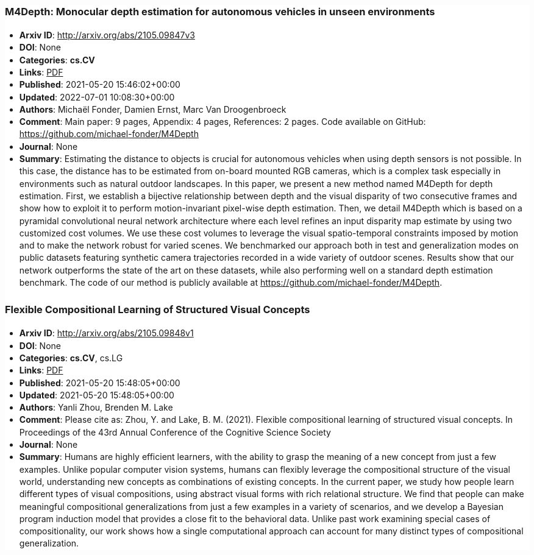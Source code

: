 

### M4Depth: Monocular depth estimation for autonomous vehicles in unseen environments
- **Arxiv ID**: http://arxiv.org/abs/2105.09847v3
- **DOI**: None
- **Categories**: **cs.CV**
- **Links**: [PDF](http://arxiv.org/pdf/2105.09847v3)
- **Published**: 2021-05-20 15:46:02+00:00
- **Updated**: 2022-07-01 10:08:30+00:00
- **Authors**: Michaël Fonder, Damien Ernst, Marc Van Droogenbroeck
- **Comment**: Main paper: 9 pages, Appendix: 4 pages, References: 2 pages. Code
  available on GitHub: https://github.com/michael-fonder/M4Depth
- **Journal**: None
- **Summary**: Estimating the distance to objects is crucial for autonomous vehicles when using depth sensors is not possible. In this case, the distance has to be estimated from on-board mounted RGB cameras, which is a complex task especially in environments such as natural outdoor landscapes. In this paper, we present a new method named M4Depth for depth estimation. First, we establish a bijective relationship between depth and the visual disparity of two consecutive frames and show how to exploit it to perform motion-invariant pixel-wise depth estimation. Then, we detail M4Depth which is based on a pyramidal convolutional neural network architecture where each level refines an input disparity map estimate by using two customized cost volumes. We use these cost volumes to leverage the visual spatio-temporal constraints imposed by motion and to make the network robust for varied scenes. We benchmarked our approach both in test and generalization modes on public datasets featuring synthetic camera trajectories recorded in a wide variety of outdoor scenes. Results show that our network outperforms the state of the art on these datasets, while also performing well on a standard depth estimation benchmark. The code of our method is publicly available at https://github.com/michael-fonder/M4Depth.



### Flexible Compositional Learning of Structured Visual Concepts
- **Arxiv ID**: http://arxiv.org/abs/2105.09848v1
- **DOI**: None
- **Categories**: **cs.CV**, cs.LG
- **Links**: [PDF](http://arxiv.org/pdf/2105.09848v1)
- **Published**: 2021-05-20 15:48:05+00:00
- **Updated**: 2021-05-20 15:48:05+00:00
- **Authors**: Yanli Zhou, Brenden M. Lake
- **Comment**: Please cite as: Zhou, Y. and Lake, B. M. (2021). Flexible
  compositional learning of structured visual concepts. In Proceedings of the
  43rd Annual Conference of the Cognitive Science Society
- **Journal**: None
- **Summary**: Humans are highly efficient learners, with the ability to grasp the meaning of a new concept from just a few examples. Unlike popular computer vision systems, humans can flexibly leverage the compositional structure of the visual world, understanding new concepts as combinations of existing concepts. In the current paper, we study how people learn different types of visual compositions, using abstract visual forms with rich relational structure. We find that people can make meaningful compositional generalizations from just a few examples in a variety of scenarios, and we develop a Bayesian program induction model that provides a close fit to the behavioral data. Unlike past work examining special cases of compositionality, our work shows how a single computational approach can account for many distinct types of compositional generalization.
